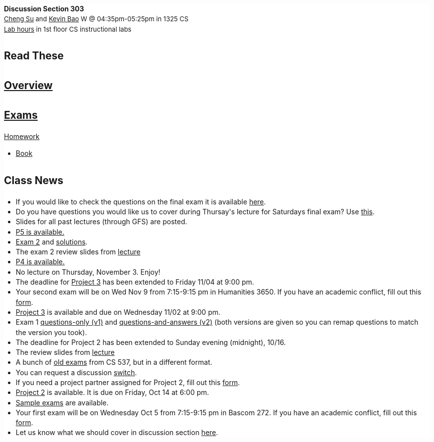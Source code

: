 <p><b>Discussion Section 303</b> <br> 
<font size=-1>
<a href=http://www.cs.wisc.edu/>Cheng Su</a> and <a href=http://www.cs.wisc.edu/>Kevin Bao</a>
W @ 04:35pm-05:25pm in 1325 CS<br>
<a href=hours.html>Lab hours</a> in 1st floor CS instructional labs<br>
</font></p>

<h2>Read These</h2> 







<a href=overview.html>Overview</a> 
-
<a href=exams.html>Exams</a> 
-
<a href=http://www.cs.wisc.edu/~remzi/OSTEP/Homework/homework.html>Homework</a>
- <a href=http://www.cs.wisc.edu/~remzi/OSTEP/>Book</a> 
</p> 

<h2>Class News</h2> 

<p>

<ul>
<li> If you would like to check the questions on the final exam it is available <a href=Exams/e3.pdf>here</a>.
<li>Do you have questions you would like us to cover during Thursay's lecture for Saturdays final exam?  Use <a href=https://goo.gl/forms/0QLY0TmPXcl4DzY83>this</a>.
<li> Slides for all past lectures (through GFS) are posted.
<li> <a href=Projects/P5/p5.html>P5 is available.</a>
<li> <a href=Exams/f16-e2.pdf>Exam 2</a> and <a href=Exams/f16-e2-answers.pdf>solutions</a>.
<li> The exam 2 review slides from <a href=http://pages.cs.wisc.edu/~dusseau/Classes/CS537/Fall2016/Slides/exam2-review.pdf>lecture</a>
<li> <a href=Projects/P4/p4.html>P4 is available.</a>
<li> No lecture on Thursday, November 3.  Enjoy!
<li> The deadline for <a href=Projects/P3/p3.html>Project 3</a> has been extended to Friday 11/04 at 9:00 pm.

<li> Your second exam will be on Wed Nov 9 from 7:15-9:15 pm in Humanities 3650.  If you have an academic conflict, fill out this <a href=http://goo.gl/forms/TXtJJxlNKO>form</a>.

<li> <a href=Projects/P3/p3.html>Project 3</a> is available and due on Wednesday 11/02 at 9:00 pm.
<li> Exam 1 <a href=Exams/f16-e1-v1.pdf>questions-only (v1)</a> and <a href=Exams/f16-e1-v2-solutions.pdf>questions-and-answers (v2)</a> (both versions are given so you can remap questions to match the version you took).
<li> The deadline for Project 2 has been extended to Sunday evening (midnight), 10/16.
<li> The review slides from <a href=http://pages.cs.wisc.edu/~dusseau/Classes/CS537/Fall2016/Slides/exam1-review.pdf>lecture</a>
<li> A bunch of
<a href=http://pages.cs.wisc.edu/~remzi/Classes/537/Fall2013/OldExams>old
exams</a> from CS 537, but in a different format.
<li>You can request a discussion <a href=https://goo.gl/forms/d9anSZmAvECdPZSL2>switch</a>.
<li>If you need a project partner assigned for Project 2, fill out this <a href=https://docs.google.com/forms/d/e/1FAIpQLSdyIlJXgyh7QbrrlXcsU59o3PfYKE7z7AHH3mVi4Szw6TLlnw/viewform?usp=send_form>form</a>.
<li> <a href=Projects/P2/p2.html>Project 2</a> is available.  It is due on Friday, Oct 14 at 6:00 pm.  
<li> <a href=exams.html>Sample exams</a> are available.
<li> Your first exam will be on Wednesday Oct 5 from 7:15-9:15 pm in Bascom 272.  If you have an academic conflict, fill out this <a href=http://goo.gl/forms/TXtJJxlNKO>form</a>.
<li> Let us know what we should cover in discussion section <a href=https://goo.gl/forms/XwEJF3xO1Dn0dlFj2>here</a>.
